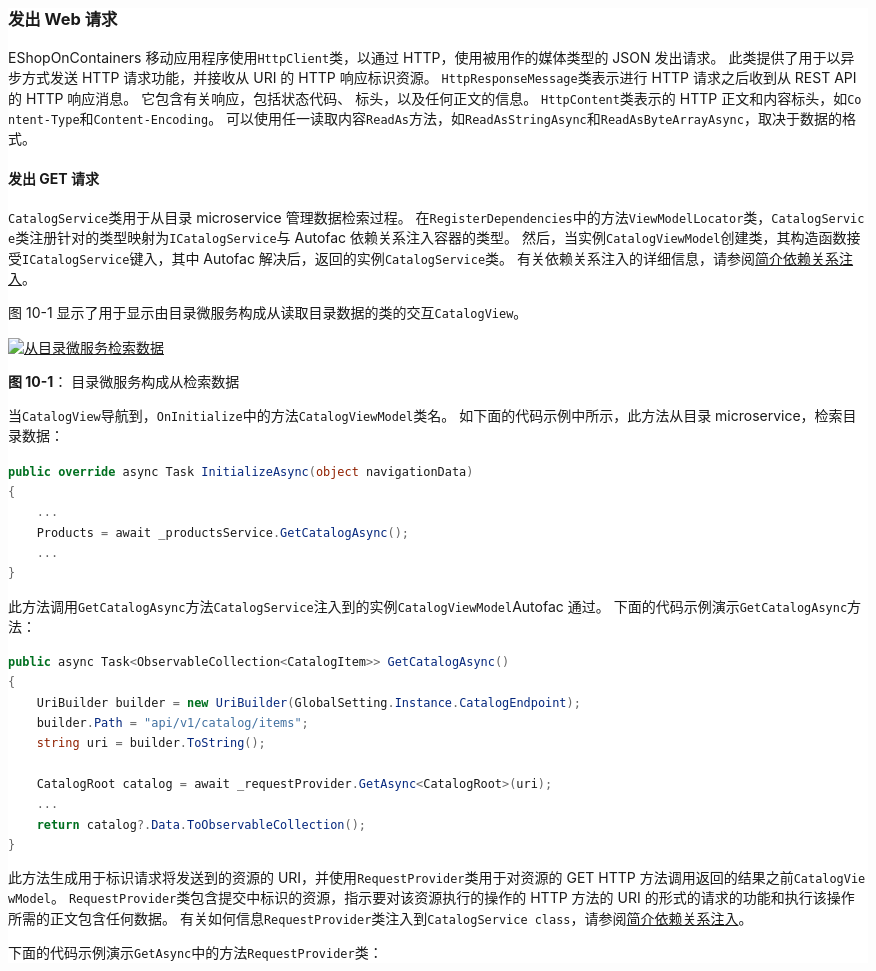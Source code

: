 ### <a name="making-web-requests"></a>发出 Web 请求

EShopOnContainers 移动应用程序使用`HttpClient`类，以通过 HTTP，使用被用作的媒体类型的 JSON 发出请求。 此类提供了用于以异步方式发送 HTTP 请求功能，并接收从 URI 的 HTTP 响应标识资源。 `HttpResponseMessage`类表示进行 HTTP 请求之后收到从 REST API 的 HTTP 响应消息。 它包含有关响应，包括状态代码、 标头，以及任何正文的信息。 `HttpContent`类表示的 HTTP 正文和内容标头，如`Content-Type`和`Content-Encoding`。 可以使用任一读取内容`ReadAs`方法，如`ReadAsStringAsync`和`ReadAsByteArrayAsync`，取决于数据的格式。

<a name="making_a_get_request" />

#### <a name="making-a-get-request"></a>发出 GET 请求

`CatalogService`类用于从目录 microservice 管理数据检索过程。 在`RegisterDependencies`中的方法`ViewModelLocator`类，`CatalogService`类注册针对的类型映射为`ICatalogService`与 Autofac 依赖关系注入容器的类型。 然后，当实例`CatalogViewModel`创建类，其构造函数接受`ICatalogService`键入，其中 Autofac 解决后，返回的实例`CatalogService`类。 有关依赖关系注入的详细信息，请参阅[简介依赖关系注入](~/xamarin-forms/enterprise-application-patterns/dependency-injection.md#introduction_to_dependency_injection)。

图 10-1 显示了用于显示由目录微服务构成从读取目录数据的类的交互`CatalogView`。

[![](accessing-remote-data-images/catalogdata.png "从目录微服务检索数据")](accessing-remote-data-images/catalogdata-large.png#lightbox "目录微服务构成从检索数据")

**图 10-1**： 目录微服务构成从检索数据

当`CatalogView`导航到，`OnInitialize`中的方法`CatalogViewModel`类名。 如下面的代码示例中所示，此方法从目录 microservice，检索目录数据：

```csharp
public override async Task InitializeAsync(object navigationData)  
{  
    ...  
    Products = await _productsService.GetCatalogAsync();  
    ...  
}
```

此方法调用`GetCatalogAsync`方法`CatalogService`注入到的实例`CatalogViewModel`Autofac 通过。 下面的代码示例演示`GetCatalogAsync`方法：

```csharp
public async Task<ObservableCollection<CatalogItem>> GetCatalogAsync()  
{  
    UriBuilder builder = new UriBuilder(GlobalSetting.Instance.CatalogEndpoint);  
    builder.Path = "api/v1/catalog/items";  
    string uri = builder.ToString();  

    CatalogRoot catalog = await _requestProvider.GetAsync<CatalogRoot>(uri);  
    ...  
    return catalog?.Data.ToObservableCollection();            
}
```

此方法生成用于标识请求将发送到的资源的 URI，并使用`RequestProvider`类用于对资源的 GET HTTP 方法调用返回的结果之前`CatalogViewModel`。 `RequestProvider`类包含提交中标识的资源，指示要对该资源执行的操作的 HTTP 方法的 URI 的形式的请求的功能和执行该操作所需的正文包含任何数据。 有关如何信息`RequestProvider`类注入到`CatalogService class`，请参阅[简介依赖关系注入](~/xamarin-forms/enterprise-application-patterns/dependency-injection.md#introduction_to_dependency_injection)。

下面的代码示例演示`GetAsync`中的方法`RequestProvider`类：
